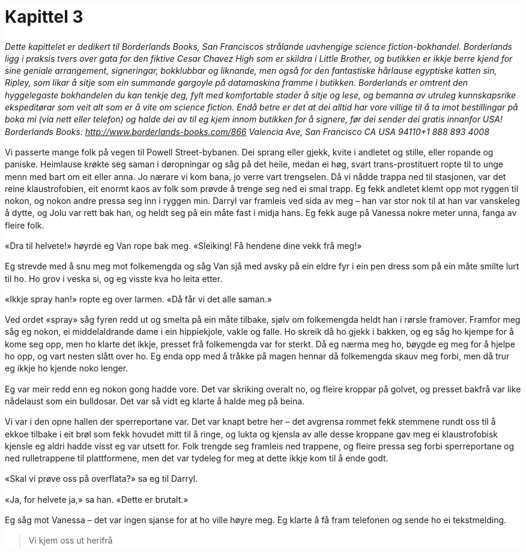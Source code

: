 # Kapittel 3

_Dette kapittelet er dedikert til Borderlands Books, San Franciscos strålande uavhengige science fiction-bokhandel. Borderlands ligg i praksis tvers over gata for den fiktive Cesar Chavez High som er skildra i Little Brother, og butikken er ikkje berre kjend for sine geniale arrangement, signeringar, bokklubbar og liknande, men også for den fantastiske hårlause egyptiske katten sin, Ripley, som likar å sitje som ein summande gargoyle på datamaskina framme i butikken. Borderlands er omtrent den hyggelegaste bokhandelen du kan tenkje deg, fylt med komfortable stader å sitje og lese, og bemanna av utruleg kunnskapsrike ekspeditørar som veit alt som er å vite om science fiction. Endå betre er det at dei alltid har vore villige til å ta imot bestillingar på boka mi (via nett eller telefon) og halde dei av til eg kjem innom butikken for å signere, før dei sender dei gratis innanfor USA! Borderlands Books: http://www.borderlands-books.com/866 Valencia Ave, San Francisco CA USA 94110+1 888 893 4008_

Vi passerte mange folk på vegen til Powell Street-bybanen. Dei sprang eller gjekk, kvite i andletet og stille, eller ropande og paniske. Heimlause krøkte seg saman i døropningar og såg på det heile, medan ei høg, svart trans-prostituert ropte til to unge menn med bart om eit eller anna. Jo nærare vi kom bana, jo verre vart trengselen. Då vi nådde trappa ned til stasjonen, var det reine klaustrofobien, eit enormt kaos av folk som prøvde å trenge seg ned ei smal trapp. Eg fekk andletet klemt opp mot ryggen til nokon, og nokon andre pressa seg inn i ryggen min. Darryl var framleis ved sida av meg – han var stor nok til at han var vanskeleg å dytte, og Jolu var rett bak han, og heldt seg på ein måte fast i midja hans. Eg fekk auge på Vanessa nokre meter unna, fanga av fleire folk.

«Dra til helvete!» høyrde eg Van rope bak meg. «Sleiking! Få hendene dine vekk frå meg!»

Eg strevde med å snu meg mot folkemengda og såg Van sjå med avsky på ein eldre fyr i ein pen dress som på ein måte smilte lurt til ho. Ho grov i veska si, og eg visste kva ho leita etter.

«Ikkje spray han!» ropte eg over larmen. «Då får vi det alle saman.»

Ved ordet «spray» såg fyren redd ut og smelta på ein måte tilbake, sjølv om folkemengda heldt han i rørsle framover. Framfor meg såg eg nokon, ei middelaldrande dame i ein hippiekjole, vakle og falle. Ho skreik då ho gjekk i bakken, og eg såg ho kjempe for å kome seg opp, men ho klarte det ikkje, presset frå folkemengda var for sterkt. Då eg nærma meg ho, bøygde eg meg for å hjelpe ho opp, og vart nesten slått over ho. Eg enda opp med å tråkke på magen hennar då folkemengda skauv meg forbi, men då trur eg ikkje ho kjende noko lenger.

Eg var meir redd enn eg nokon gong hadde vore. Det var skriking overalt no, og fleire kroppar på golvet, og presset bakfrå var like nådelaust som ein bulldosar. Det var så vidt eg klarte å halde meg på beina.

Vi var i den opne hallen der sperreportane var. Det var knapt betre her – det avgrensa rommet fekk stemmene rundt oss til å ekkoe tilbake i eit brøl som fekk hovudet mitt til å ringe, og lukta og kjensla av alle desse kroppane gav meg ei klaustrofobisk kjensle eg aldri hadde visst eg var utsett for. Folk trengde seg framleis ned trappene, og fleire pressa seg forbi sperreportane og ned rulletrappene til plattformene, men det var tydeleg for meg at dette ikkje kom til å ende godt.

«Skal vi prøve oss på overflata?» sa eg til Darryl.

«Ja, for helvete ja,» sa han. «Dette er brutalt.»

Eg såg mot Vanessa – det var ingen sjanse for at ho ville høyre meg. Eg klarte å få fram telefonen og sende ho ei tekstmelding.

> Vi kjem oss ut herifrå

